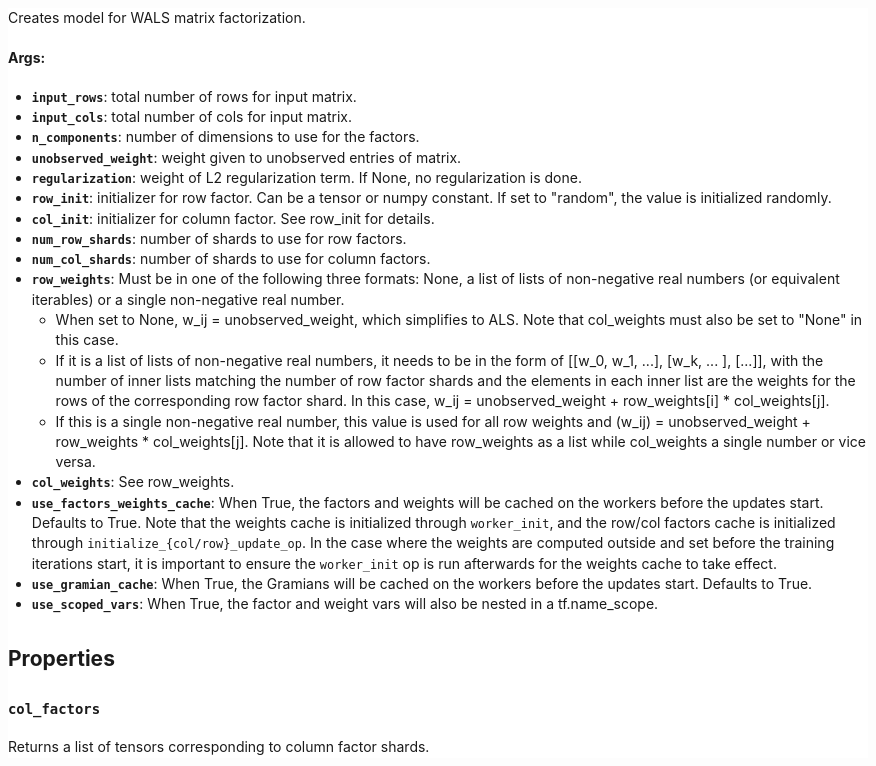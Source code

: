 Creates model for WALS matrix factorization.

#### Args:

* <b>`input_rows`</b>: total number of rows for input matrix.
* <b>`input_cols`</b>: total number of cols for input matrix.
* <b>`n_components`</b>: number of dimensions to use for the factors.
* <b>`unobserved_weight`</b>: weight given to unobserved entries of matrix.
* <b>`regularization`</b>: weight of L2 regularization term. If None, no
    regularization is done.
* <b>`row_init`</b>: initializer for row factor. Can be a tensor or numpy constant.
    If set to "random", the value is initialized randomly.
* <b>`col_init`</b>: initializer for column factor. See row_init for details.
* <b>`num_row_shards`</b>: number of shards to use for row factors.
* <b>`num_col_shards`</b>: number of shards to use for column factors.
* <b>`row_weights`</b>: Must be in one of the following three formats: None, a list
    of lists of non-negative real numbers (or equivalent iterables) or a
    single non-negative real number.
    - When set to None, w_ij = unobserved_weight, which simplifies to ALS.
    Note that col_weights must also be set to "None" in this case.
    - If it is a list of lists of non-negative real numbers, it needs to be
    in the form of [[w_0, w_1, ...], [w_k, ... ], [...]], with the number of
    inner lists matching the number of row factor shards and the elements in
    each inner list are the weights for the rows of the corresponding row
    factor shard. In this case,  w_ij = unobserved_weight +
                                        row_weights[i] * col_weights[j].
    - If this is a single non-negative real number, this value is used for
    all row weights and \(w_ij\) = unobserved_weight + row_weights *
                               col_weights[j].
    Note that it is allowed to have row_weights as a list while col_weights
    a single number or vice versa.
* <b>`col_weights`</b>: See row_weights.
* <b>`use_factors_weights_cache`</b>: When True, the factors and weights will be
    cached on the workers before the updates start. Defaults to True. Note
    that the weights cache is initialized through `worker_init`, and the
    row/col factors cache is initialized through
    `initialize_{col/row}_update_op`. In the case where the weights are
    computed outside and set before the training iterations start, it is
    important to ensure the `worker_init` op is run afterwards for the
    weights cache to take effect.
* <b>`use_gramian_cache`</b>: When True, the Gramians will be cached on the workers
    before the updates start. Defaults to True.
* <b>`use_scoped_vars`</b>: When True, the factor and weight vars will also be nested
    in a tf.name_scope.



## Properties

<h3 id="col_factors"><code>col_factors</code></h3>

Returns a list of tensors corresponding to column factor shards.
